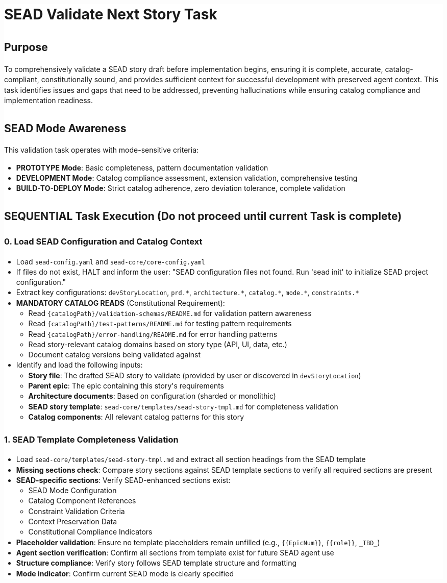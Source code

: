 

# SEAD Validate Next Story Task

## Purpose

To comprehensively validate a SEAD story draft before implementation begins, ensuring it is complete, accurate, catalog-compliant, constitutionally sound, and provides sufficient context for successful development with preserved agent context. This task identifies issues and gaps that need to be addressed, preventing hallucinations while ensuring catalog compliance and implementation readiness.

## SEAD Mode Awareness

This validation task operates with mode-sensitive criteria:
- **PROTOTYPE Mode**: Basic completeness, pattern documentation validation
- **DEVELOPMENT Mode**: Catalog compliance assessment, extension validation, comprehensive testing
- **BUILD-TO-DEPLOY Mode**: Strict catalog adherence, zero deviation tolerance, complete validation

## SEQUENTIAL Task Execution (Do not proceed until current Task is complete)

### 0. Load SEAD Configuration and Catalog Context

- Load `sead-config.yaml` and `sead-core/core-config.yaml`
- If files do not exist, HALT and inform the user: "SEAD configuration files not found. Run 'sead init' to initialize SEAD project configuration."
- Extract key configurations: `devStoryLocation`, `prd.*`, `architecture.*`, `catalog.*`, `mode.*`, `constraints.*`
- **MANDATORY CATALOG READS** (Constitutional Requirement):
  - Read `{catalogPath}/validation-schemas/README.md` for validation pattern awareness
  - Read `{catalogPath}/test-patterns/README.md` for testing pattern requirements
  - Read `{catalogPath}/error-handling/README.md` for error handling patterns
  - Read story-relevant catalog domains based on story type (API, UI, data, etc.)
  - Document catalog versions being validated against
- Identify and load the following inputs:
  - **Story file**: The drafted SEAD story to validate (provided by user or discovered in `devStoryLocation`)
  - **Parent epic**: The epic containing this story's requirements
  - **Architecture documents**: Based on configuration (sharded or monolithic)
  - **SEAD story template**: `sead-core/templates/sead-story-tmpl.md` for completeness validation
  - **Catalog components**: All relevant catalog patterns for this story

### 1. SEAD Template Completeness Validation

- Load `sead-core/templates/sead-story-tmpl.md` and extract all section headings from the SEAD template
- **Missing sections check**: Compare story sections against SEAD template sections to verify all required sections are present
- **SEAD-specific sections**: Verify SEAD-enhanced sections exist:
  - SEAD Mode Configuration
  - Catalog Component References
  - Constraint Validation Criteria
  - Context Preservation Data
  - Constitutional Compliance Indicators
- **Placeholder validation**: Ensure no template placeholders remain unfilled (e.g., `{{EpicNum}}`, `{{role}}`, `_TBD_`)
- **Agent section verification**: Confirm all sections from template exist for future SEAD agent use
- **Structure compliance**: Verify story follows SEAD template structure and formatting
- **Mode indicator**: Confirm current SEAD mode is clearly specified

